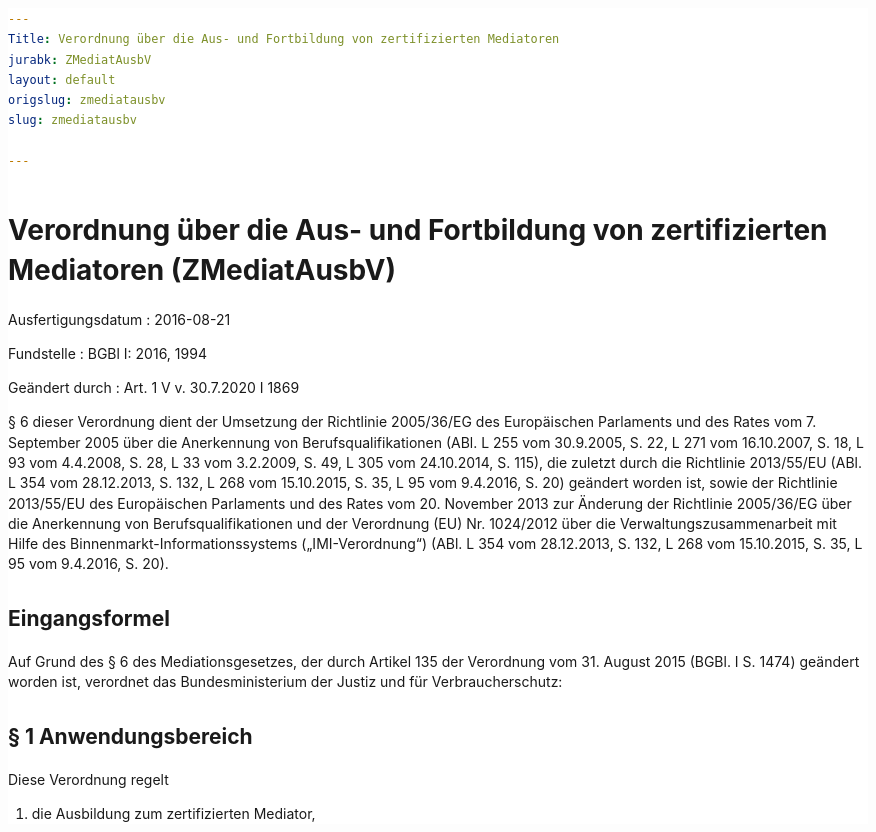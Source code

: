 ```yaml
---
Title: Verordnung über die Aus- und Fortbildung von zertifizierten Mediatoren
jurabk: ZMediatAusbV
layout: default
origslug: zmediatausbv
slug: zmediatausbv

---
```


# Verordnung über die Aus- und Fortbildung von zertifizierten Mediatoren (ZMediatAusbV)

Ausfertigungsdatum
:   2016-08-21

Fundstelle
:   BGBl I: 2016, 1994

Geändert durch
:   Art. 1 V v. 30.7.2020 I 1869

§ 6 dieser Verordnung dient der Umsetzung der Richtlinie 2005/36/EG
des Europäischen Parlaments und des Rates vom 7. September 2005 über
die Anerkennung von Berufsqualifikationen (ABl. L 255 vom 30.9.2005,
S. 22, L 271 vom 16.10.2007, S. 18, L 93 vom 4.4.2008, S. 28, L 33 vom
3\.2.2009, S. 49, L 305 vom 24.10.2014, S. 115), die zuletzt durch die
Richtlinie 2013/55/EU (ABl. L 354 vom 28.12.2013, S. 132, L 268 vom
15\.10.2015, S. 35, L 95 vom 9.4.2016, S. 20) geändert worden ist,
sowie der Richtlinie 2013/55/EU des Europäischen Parlaments und des
Rates vom 20. November 2013 zur Änderung der Richtlinie 2005/36/EG
über die Anerkennung von Berufsqualifikationen und der Verordnung (EU)
Nr. 1024/2012 über die Verwaltungszusammenarbeit mit Hilfe des
Binnenmarkt-Informationssystems („IMI-Verordnung“) (ABl. L 354 vom
28\.12.2013, S. 132, L 268 vom 15.10.2015, S. 35, L 95 vom 9.4.2016, S.
20).


## Eingangsformel

Auf Grund des § 6 des Mediationsgesetzes, der durch Artikel 135 der
Verordnung vom 31. August 2015 (BGBl. I S. 1474) geändert worden ist,
verordnet das Bundesministerium der Justiz und für Verbraucherschutz:


## § 1 Anwendungsbereich

Diese Verordnung regelt

1.  die Ausbildung zum zertifizierten Mediator,

